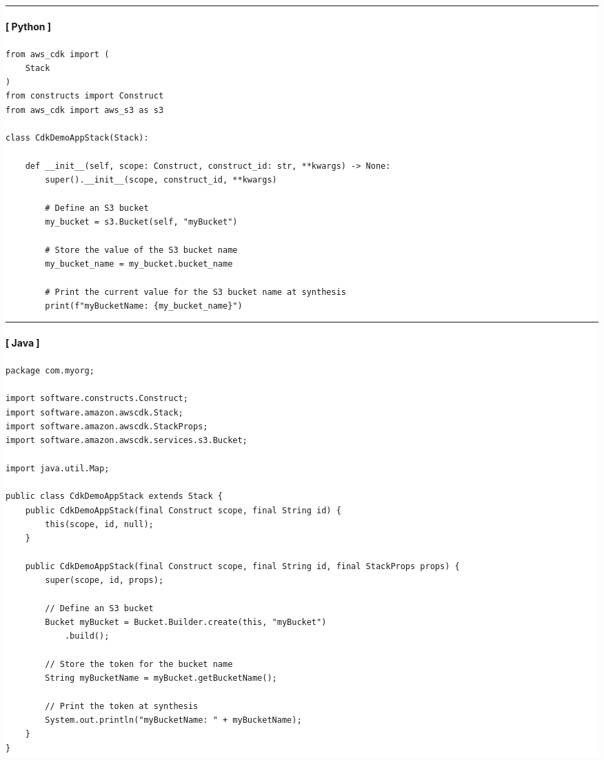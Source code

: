 ------
#### [ Python ]

```
from aws_cdk import (
    Stack
)
from constructs import Construct
from aws_cdk import aws_s3 as s3

class CdkDemoAppStack(Stack):

    def __init__(self, scope: Construct, construct_id: str, **kwargs) -> None:
        super().__init__(scope, construct_id, **kwargs)

        # Define an S3 bucket
        my_bucket = s3.Bucket(self, "myBucket")

        # Store the value of the S3 bucket name
        my_bucket_name = my_bucket.bucket_name

        # Print the current value for the S3 bucket name at synthesis
        print(f"myBucketName: {my_bucket_name}")
```

------
#### [ Java ]

```
package com.myorg;

import software.constructs.Construct;
import software.amazon.awscdk.Stack;
import software.amazon.awscdk.StackProps;
import software.amazon.awscdk.services.s3.Bucket;

import java.util.Map;

public class CdkDemoAppStack extends Stack {
    public CdkDemoAppStack(final Construct scope, final String id) {
        this(scope, id, null);
    }

    public CdkDemoAppStack(final Construct scope, final String id, final StackProps props) {
        super(scope, id, props);

        // Define an S3 bucket
        Bucket myBucket = Bucket.Builder.create(this, "myBucket")
            .build();
        
        // Store the token for the bucket name
        String myBucketName = myBucket.getBucketName();

        // Print the token at synthesis
        System.out.println("myBucketName: " + myBucketName);
    }
}
```
